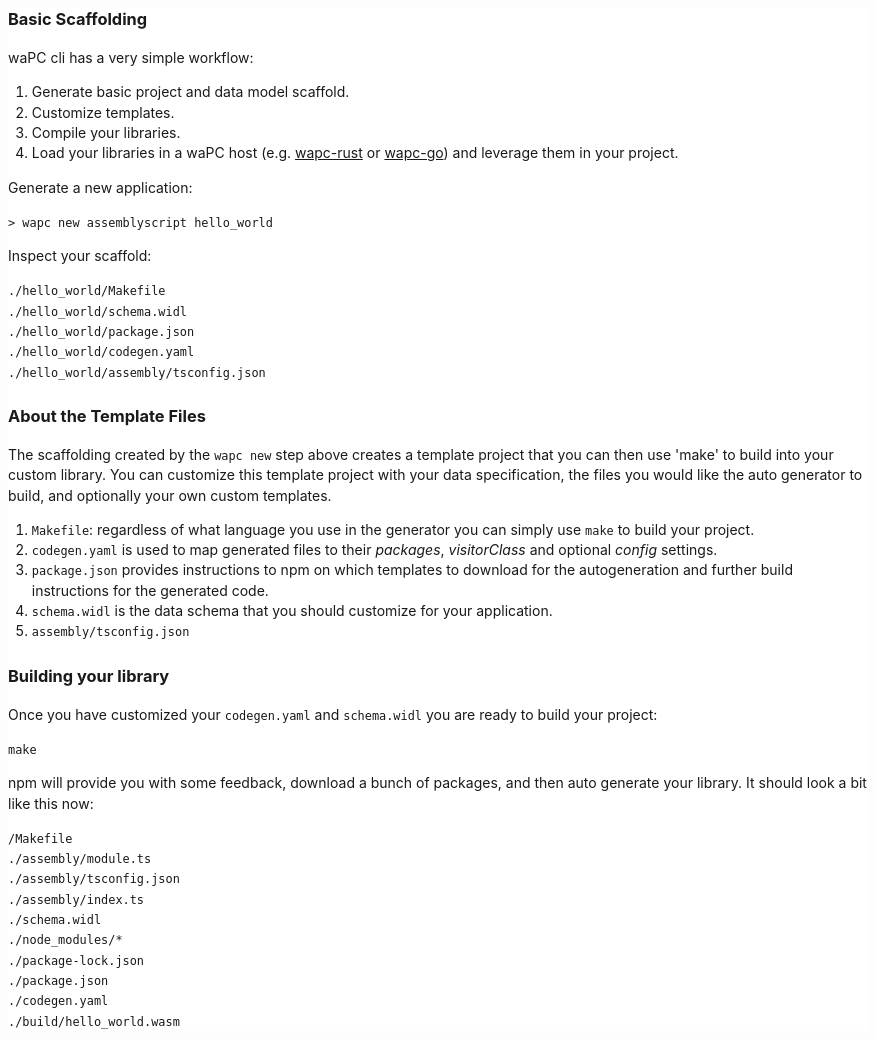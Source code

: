 ### Basic Scaffolding
 
waPC cli has a very simple workflow:
 
1. Generate basic project and data model scaffold.
2. Customize templates.
3. Compile your libraries.
4. Load your libraries in a waPC host (e.g. [wapc-rust](https://github.com/wapc/wapc-rust) or [wapc-go](https://github.com/wapc/wapc-go)) and leverage them in your project.
 
Generate a new application:
 
```
> wapc new assemblyscript hello_world
```
 
Inspect your scaffold:
 
```
./hello_world/Makefile
./hello_world/schema.widl
./hello_world/package.json
./hello_world/codegen.yaml
./hello_world/assembly/tsconfig.json
```
 
### About the Template Files
 
The scaffolding created by the `wapc new` step above creates a template project that you can then use 'make' to build into your custom library.  You can customize this template project with your data specification, the files you would like the auto generator to build, and optionally your own custom templates.
 
1. `Makefile`: regardless of what language you use in the generator you can simply use `make` to build your project.
2. `codegen.yaml` is used to map generated files to their *packages*, *visitorClass* and optional *config* settings.
3. `package.json` provides instructions to npm on which templates to download for the autogeneration and further build instructions for the generated code.
4. `schema.widl` is the data schema that you should customize for your application.
5. `assembly/tsconfig.json`
 
### Building your library
 
Once you have customized your `codegen.yaml` and `schema.widl` you are ready to build your project:
 
```
make
```
 
npm will provide you with some feedback, download a bunch of packages, and then auto generate your library.  It should look a bit like this now:
 
```
/Makefile
./assembly/module.ts
./assembly/tsconfig.json
./assembly/index.ts
./schema.widl
./node_modules/*
./package-lock.json
./package.json
./codegen.yaml
./build/hello_world.wasm
```
 